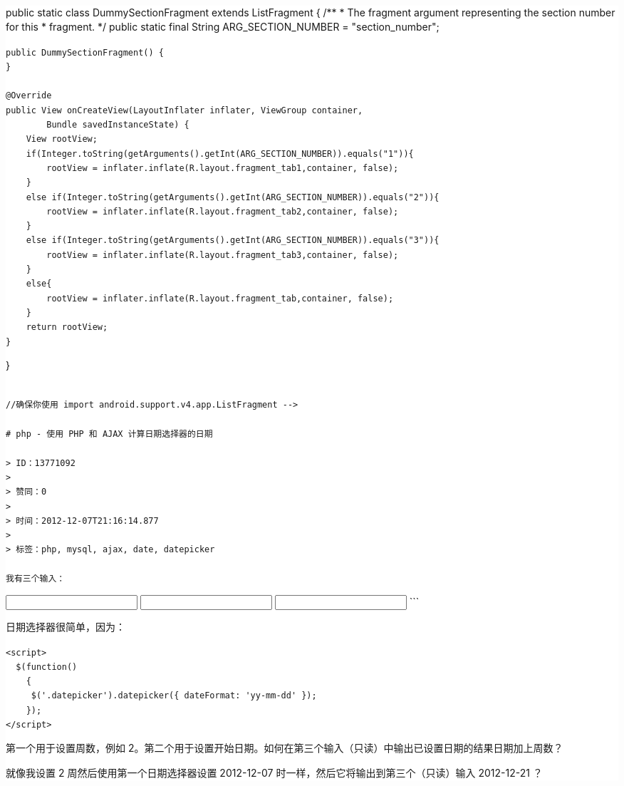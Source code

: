 public static class DummySectionFragment extends ListFragment {
    /**
     * The fragment argument representing the section number for this
     * fragment.
     */
    public static final String ARG_SECTION_NUMBER = "section_number";

    public DummySectionFragment() {
    }

    @Override
    public View onCreateView(LayoutInflater inflater, ViewGroup container,
            Bundle savedInstanceState) {
        View rootView;
        if(Integer.toString(getArguments().getInt(ARG_SECTION_NUMBER)).equals("1")){
            rootView = inflater.inflate(R.layout.fragment_tab1,container, false);               
        }
        else if(Integer.toString(getArguments().getInt(ARG_SECTION_NUMBER)).equals("2")){
            rootView = inflater.inflate(R.layout.fragment_tab2,container, false);               
        }
        else if(Integer.toString(getArguments().getInt(ARG_SECTION_NUMBER)).equals("3")){
            rootView = inflater.inflate(R.layout.fragment_tab3,container, false);               
        }
        else{
            rootView = inflater.inflate(R.layout.fragment_tab,container, false);
        }
        return rootView;
    }
} 
```

//确保你使用 import android.support.v4.app.ListFragment -->

# php - 使用 PHP 和 AJAX 计算日期选择器的日期

> ID：13771092
> 
> 赞同：0
> 
> 时间：2012-12-07T21:16:14.877
> 
> 标签：php, mysql, ajax, date, datepicker

我有三个输入：

```
<input type='number'>
<input class='datepicker'>
<input class='datepicker' readonly='readonly'> 
```

日期选择器很简单，因为：

```
<script>
  $(function() 
    {
     $('.datepicker').datepicker({ dateFormat: 'yy-mm-dd' });
    }); 
</script> 
```

第一个用于设置周数，例如 2。第二个用于设置开始日期。如何在第三个输入（只读）中输出已设置日期的结果日期加上周数？

就像我设置 2 周然后使用第一个日期选择器设置 2012-12-07 时一样，然后它将输出到第三个（只读）输入 2012-12-21 ？
```